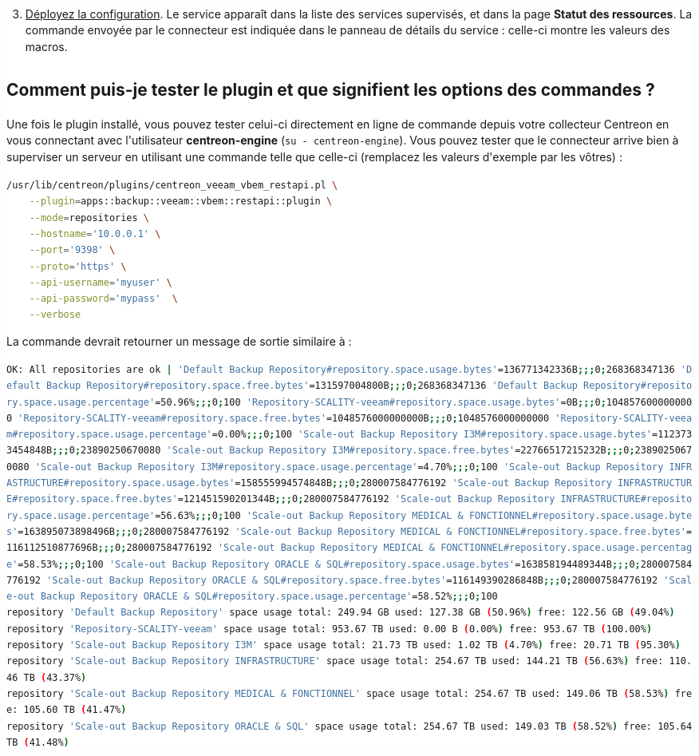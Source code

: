 
</TabItem>
</Tabs>

3. [Déployez la configuration](/docs/monitoring/monitoring-servers/deploying-a-configuration). Le service apparaît dans la liste des services supervisés, et dans la page **Statut des ressources**. La commande envoyée par le connecteur est indiquée dans le panneau de détails du service : celle-ci montre les valeurs des macros.

## Comment puis-je tester le plugin et que signifient les options des commandes ?

Une fois le plugin installé, vous pouvez tester celui-ci directement en ligne
de commande depuis votre collecteur Centreon en vous connectant avec
l'utilisateur **centreon-engine** (`su - centreon-engine`). Vous pouvez tester
que le connecteur arrive bien à superviser un serveur en utilisant une commande
telle que celle-ci (remplacez les valeurs d'exemple par les vôtres) :

```bash
/usr/lib/centreon/plugins/centreon_veeam_vbem_restapi.pl \
	--plugin=apps::backup::veeam::vbem::restapi::plugin \
	--mode=repositories \
	--hostname='10.0.0.1' \
	--port='9398' \
	--proto='https' \
	--api-username='myuser' \
	--api-password='mypass'  \
	--verbose
```

La commande devrait retourner un message de sortie similaire à :

```bash
OK: All repositories are ok | 'Default Backup Repository#repository.space.usage.bytes'=136771342336B;;;0;268368347136 'Default Backup Repository#repository.space.free.bytes'=131597004800B;;;0;268368347136 'Default Backup Repository#repository.space.usage.percentage'=50.96%;;;0;100 'Repository-SCALITY-veeam#repository.space.usage.bytes'=0B;;;0;1048576000000000 'Repository-SCALITY-veeam#repository.space.free.bytes'=1048576000000000B;;;0;1048576000000000 'Repository-SCALITY-veeam#repository.space.usage.percentage'=0.00%;;;0;100 'Scale-out Backup Repository I3M#repository.space.usage.bytes'=1123733454848B;;;0;23890250670080 'Scale-out Backup Repository I3M#repository.space.free.bytes'=22766517215232B;;;0;23890250670080 'Scale-out Backup Repository I3M#repository.space.usage.percentage'=4.70%;;;0;100 'Scale-out Backup Repository INFRASTRUCTURE#repository.space.usage.bytes'=158555994574848B;;;0;280007584776192 'Scale-out Backup Repository INFRASTRUCTURE#repository.space.free.bytes'=121451590201344B;;;0;280007584776192 'Scale-out Backup Repository INFRASTRUCTURE#repository.space.usage.percentage'=56.63%;;;0;100 'Scale-out Backup Repository MEDICAL & FONCTIONNEL#repository.space.usage.bytes'=163895073898496B;;;0;280007584776192 'Scale-out Backup Repository MEDICAL & FONCTIONNEL#repository.space.free.bytes'=116112510877696B;;;0;280007584776192 'Scale-out Backup Repository MEDICAL & FONCTIONNEL#repository.space.usage.percentage'=58.53%;;;0;100 'Scale-out Backup Repository ORACLE & SQL#repository.space.usage.bytes'=163858194489344B;;;0;280007584776192 'Scale-out Backup Repository ORACLE & SQL#repository.space.free.bytes'=116149390286848B;;;0;280007584776192 'Scale-out Backup Repository ORACLE & SQL#repository.space.usage.percentage'=58.52%;;;0;100
repository 'Default Backup Repository' space usage total: 249.94 GB used: 127.38 GB (50.96%) free: 122.56 GB (49.04%)
repository 'Repository-SCALITY-veeam' space usage total: 953.67 TB used: 0.00 B (0.00%) free: 953.67 TB (100.00%)
repository 'Scale-out Backup Repository I3M' space usage total: 21.73 TB used: 1.02 TB (4.70%) free: 20.71 TB (95.30%)
repository 'Scale-out Backup Repository INFRASTRUCTURE' space usage total: 254.67 TB used: 144.21 TB (56.63%) free: 110.46 TB (43.37%)
repository 'Scale-out Backup Repository MEDICAL & FONCTIONNEL' space usage total: 254.67 TB used: 149.06 TB (58.53%) free: 105.60 TB (41.47%)
repository 'Scale-out Backup Repository ORACLE & SQL' space usage total: 254.67 TB used: 149.03 TB (58.52%) free: 105.64 TB (41.48%)
```
